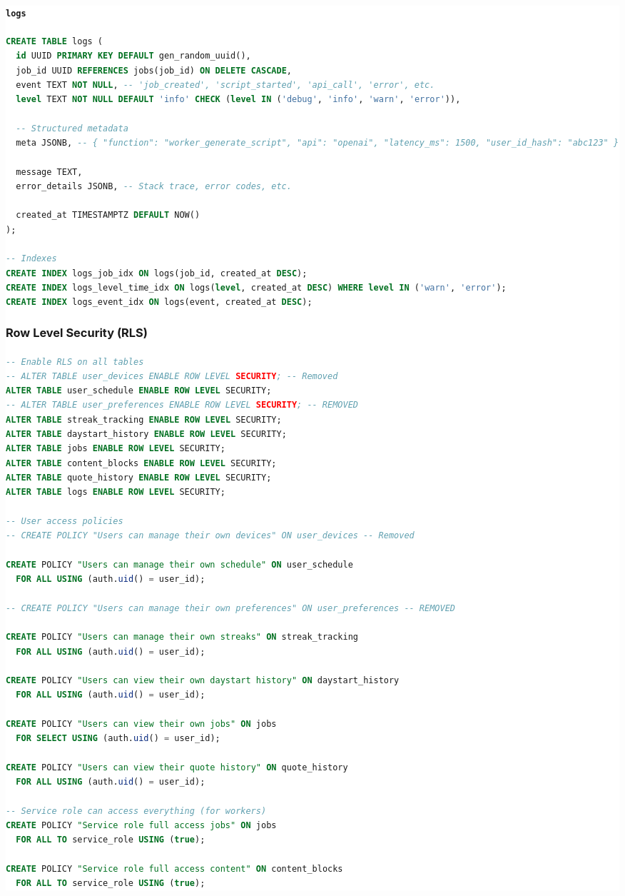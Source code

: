 #### `logs`
```sql
CREATE TABLE logs (
  id UUID PRIMARY KEY DEFAULT gen_random_uuid(),
  job_id UUID REFERENCES jobs(job_id) ON DELETE CASCADE,
  event TEXT NOT NULL, -- 'job_created', 'script_started', 'api_call', 'error', etc.
  level TEXT NOT NULL DEFAULT 'info' CHECK (level IN ('debug', 'info', 'warn', 'error')),
  
  -- Structured metadata
  meta JSONB, -- { "function": "worker_generate_script", "api": "openai", "latency_ms": 1500, "user_id_hash": "abc123" }
  
  message TEXT,
  error_details JSONB, -- Stack trace, error codes, etc.
  
  created_at TIMESTAMPTZ DEFAULT NOW()
);

-- Indexes
CREATE INDEX logs_job_idx ON logs(job_id, created_at DESC);
CREATE INDEX logs_level_time_idx ON logs(level, created_at DESC) WHERE level IN ('warn', 'error');
CREATE INDEX logs_event_idx ON logs(event, created_at DESC);
```

### Row Level Security (RLS)

```sql
-- Enable RLS on all tables
-- ALTER TABLE user_devices ENABLE ROW LEVEL SECURITY; -- Removed
ALTER TABLE user_schedule ENABLE ROW LEVEL SECURITY;
-- ALTER TABLE user_preferences ENABLE ROW LEVEL SECURITY; -- REMOVED
ALTER TABLE streak_tracking ENABLE ROW LEVEL SECURITY;
ALTER TABLE daystart_history ENABLE ROW LEVEL SECURITY;
ALTER TABLE jobs ENABLE ROW LEVEL SECURITY;
ALTER TABLE content_blocks ENABLE ROW LEVEL SECURITY;
ALTER TABLE quote_history ENABLE ROW LEVEL SECURITY;
ALTER TABLE logs ENABLE ROW LEVEL SECURITY;

-- User access policies
-- CREATE POLICY "Users can manage their own devices" ON user_devices -- Removed

CREATE POLICY "Users can manage their own schedule" ON user_schedule
  FOR ALL USING (auth.uid() = user_id);

-- CREATE POLICY "Users can manage their own preferences" ON user_preferences -- REMOVED

CREATE POLICY "Users can manage their own streaks" ON streak_tracking
  FOR ALL USING (auth.uid() = user_id);

CREATE POLICY "Users can view their own daystart history" ON daystart_history
  FOR ALL USING (auth.uid() = user_id);

CREATE POLICY "Users can view their own jobs" ON jobs
  FOR SELECT USING (auth.uid() = user_id);

CREATE POLICY "Users can view their quote history" ON quote_history
  FOR ALL USING (auth.uid() = user_id);

-- Service role can access everything (for workers)
CREATE POLICY "Service role full access jobs" ON jobs
  FOR ALL TO service_role USING (true);

CREATE POLICY "Service role full access content" ON content_blocks
  FOR ALL TO service_role USING (true);
```